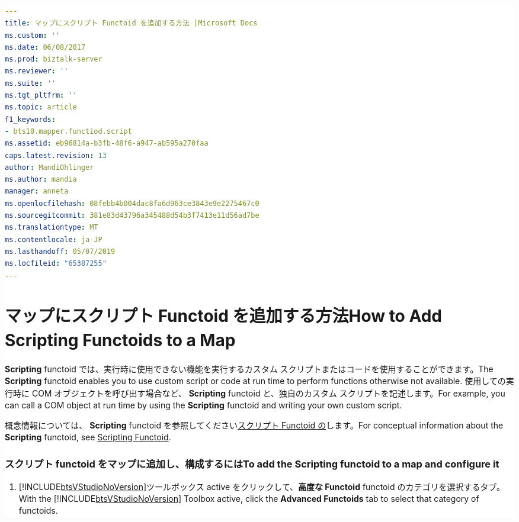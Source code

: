 ```yaml
---
title: マップにスクリプト Functoid を追加する方法 |Microsoft Docs
ms.custom: ''
ms.date: 06/08/2017
ms.prod: biztalk-server
ms.reviewer: ''
ms.suite: ''
ms.tgt_pltfrm: ''
ms.topic: article
f1_keywords:
- bts10.mapper.functiod.script
ms.assetid: eb96814a-b3fb-48f6-a947-ab595a270faa
caps.latest.revision: 13
author: MandiOhlinger
ms.author: mandia
manager: anneta
ms.openlocfilehash: 08febb4b004dac8fa6d963ce3843e9e2275467c0
ms.sourcegitcommit: 381e83d43796a345488d54b3f7413e11d56ad7be
ms.translationtype: MT
ms.contentlocale: ja-JP
ms.lasthandoff: 05/07/2019
ms.locfileid: "65387255"
---
```

# <a name="how-to-add-scripting-functoids-to-a-map"></a><span data-ttu-id="5b7c6-102">マップにスクリプト Functoid を追加する方法</span><span class="sxs-lookup"><span data-stu-id="5b7c6-102">How to Add Scripting Functoids to a Map</span></span>
<span data-ttu-id="5b7c6-103">**Scripting** functoid では、実行時に使用できない機能を実行するカスタム スクリプトまたはコードを使用することができます。</span><span class="sxs-lookup"><span data-stu-id="5b7c6-103">The **Scripting** functoid enables you to use custom script or code at run time to perform functions otherwise not available.</span></span> <span data-ttu-id="5b7c6-104">使用しての実行時に COM オブジェクトを呼び出す場合など、 **Scripting** functoid と、独自のカスタム スクリプトを記述します。</span><span class="sxs-lookup"><span data-stu-id="5b7c6-104">For example, you can call a COM object at run time by using the **Scripting** functoid and writing your own custom script.</span></span>  
  
 <span data-ttu-id="5b7c6-105">概念情報については、 **Scripting** functoid を参照してください[スクリプト Functoid の](../core/scripting-functoid.md)します。</span><span class="sxs-lookup"><span data-stu-id="5b7c6-105">For conceptual information about the **Scripting** functoid, see [Scripting Functoid](../core/scripting-functoid.md).</span></span>  
  
### <a name="to-add-the-scripting-functoid-to-a-map-and-configure-it"></a><span data-ttu-id="5b7c6-106">スクリプト functoid をマップに追加し、構成するには</span><span class="sxs-lookup"><span data-stu-id="5b7c6-106">To add the Scripting functoid to a map and configure it</span></span>  
  
1. <span data-ttu-id="5b7c6-107">[!INCLUDE[btsVStudioNoVersion](../includes/btsvstudionoversion-md.md)]ツールボックス active をクリックして、**高度な Functoid** functoid のカテゴリを選択するタブ。</span><span class="sxs-lookup"><span data-stu-id="5b7c6-107">With the [!INCLUDE[btsVStudioNoVersion](../includes/btsvstudionoversion-md.md)] Toolbox active, click the **Advanced Functoids** tab to select that category of functoids.</span></span>  
  